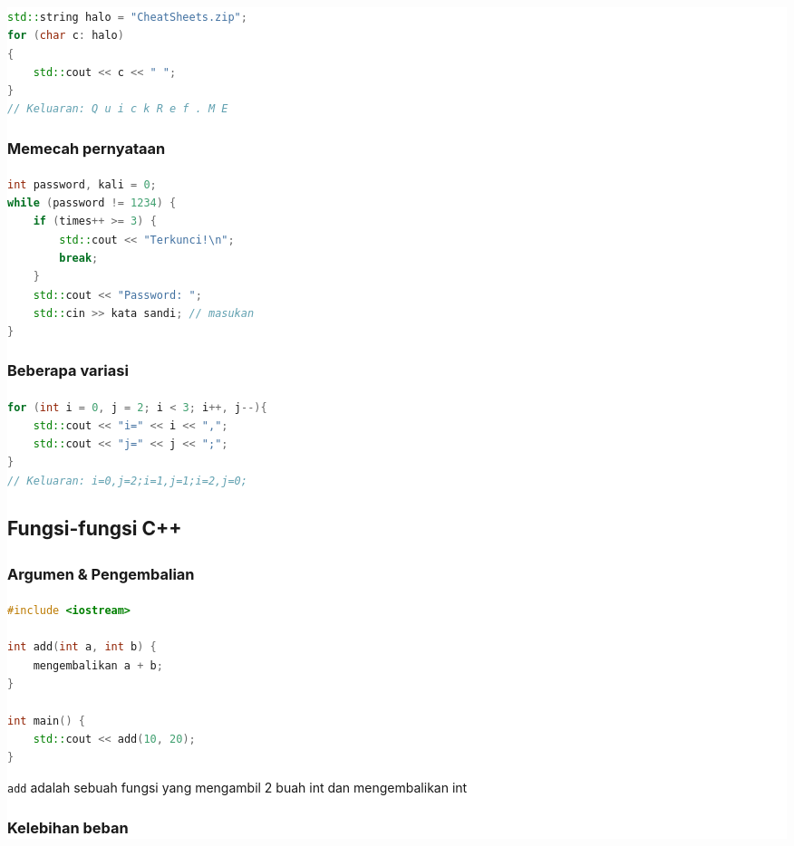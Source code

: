 
``` cpp
std::string halo = "CheatSheets.zip";
for (char c: halo)
{
    std::cout << c << " ";
}
// Keluaran: Q u i c k R e f . M E
```

### Memecah pernyataan

``` cpp
int password, kali = 0;
while (password != 1234) {
    if (times++ >= 3) {
        std::cout << "Terkunci!\n";
        break;
    }
    std::cout << "Password: ";
    std::cin >> kata sandi; // masukan
}
```

### Beberapa variasi

``` cpp
for (int i = 0, j = 2; i < 3; i++, j--){
    std::cout << "i=" << i << ",";
    std::cout << "j=" << j << ";";
}
// Keluaran: i=0,j=2;i=1,j=1;i=2,j=0;
```

Fungsi-fungsi C++
------------

### Argumen & Pengembalian

```cpp
#include <iostream>

int add(int a, int b) {
    mengembalikan a + b;
}

int main() {
    std::cout << add(10, 20);
}
```

`add` adalah sebuah fungsi yang mengambil 2 buah int dan mengembalikan int

### Kelebihan beban
